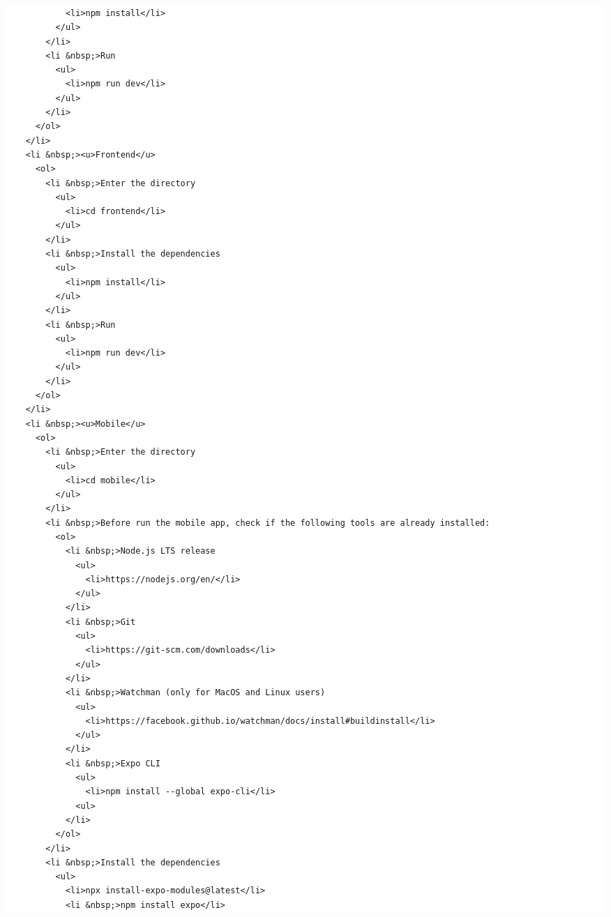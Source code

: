                <li>npm install</li>
              </ul>
            </li>
            <li &nbsp;>Run
              <ul>
                <li>npm run dev</li>
              </ul>
            </li>
          </ol>
        </li>
        <li &nbsp;><u>Frontend</u>
          <ol>
            <li &nbsp;>Enter the directory
              <ul>
                <li>cd frontend</li>
              </ul>
            </li>
            <li &nbsp;>Install the dependencies
              <ul>
                <li>npm install</li>
              </ul>
            </li>
            <li &nbsp;>Run
              <ul>
                <li>npm run dev</li>
              </ul>
            </li>
          </ol>
        </li>
        <li &nbsp;><u>Mobile</u>
          <ol>
            <li &nbsp;>Enter the directory
              <ul>
                <li>cd mobile</li>
              </ul>
            </li>
            <li &nbsp;>Before run the mobile app, check if the following tools are already installed:
              <ol>
                <li &nbsp;>Node.js LTS release
                  <ul>
                    <li>https://nodejs.org/en/</li>
                  </ul>
                </li>
                <li &nbsp;>Git
                  <ul>
                    <li>https://git-scm.com/downloads</li>
                  </ul>
                </li>
                <li &nbsp;>Watchman (only for MacOS and Linux users)
                  <ul>
                    <li>https://facebook.github.io/watchman/docs/install#buildinstall</li>
                  </ul>
                </li>
                <li &nbsp;>Expo CLI
                  <ul>
                    <li>npm install --global expo-cli</li>
                  <ul>
                </li>
              </ol>
            </li>
            <li &nbsp;>Install the dependencies
              <ul>
                <li>npx install-expo-modules@latest</li>
                <li &nbsp;>npm install expo</li>